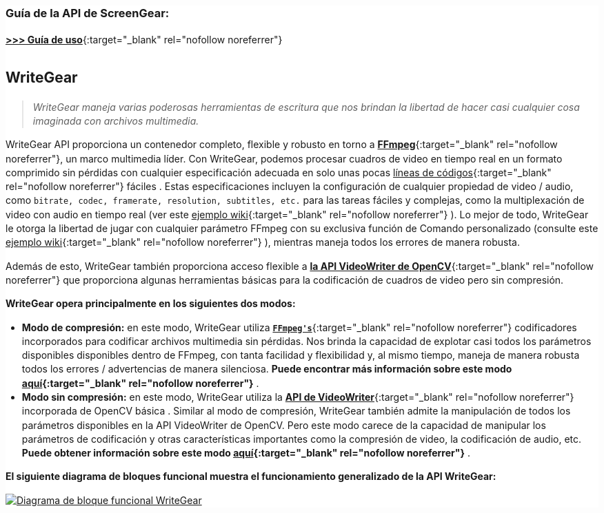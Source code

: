 ### Guía de la API de ScreenGear:

[**>>> Guía de uso**](https://github.com/abhiTronix/vidgear/wiki/ScreenGear#screengear-api){:target="_blank" rel="nofollow noreferrer"}

## WriteGear

> *WriteGear maneja varias poderosas herramientas de escritura que nos brindan la libertad de hacer casi cualquier cosa imaginada con archivos multimedia.*

WriteGear API proporciona un contenedor completo, flexible y robusto en torno a [**FFmpeg**](https://www.ffmpeg.org/){:target="_blank" rel="nofollow noreferrer"}, un marco multimedia líder. Con WriteGear, podemos procesar cuadros de video en tiempo real en un formato comprimido sin pérdidas con cualquier especificación adecuada en solo unas pocas [líneas de códigos](https://github.com/abhiTronix/vidgear/wiki/Compression-Mode:-FFmpeg#1-writegear-bare-minimum-examplecompression-mode){:target="_blank" rel="nofollow noreferrer"} fáciles . Estas especificaciones incluyen la configuración de cualquier propiedad de video / audio, como `bitrate, codec, framerate, resolution, subtitles, etc.` para las tareas fáciles y complejas, como la multiplexación de video con audio en tiempo real (ver este [ejemplo wiki](https://github.com/abhiTronix/vidgear/wiki/Working-with-Audio#a-live-audio-input-to-writegear-class){:target="_blank" rel="nofollow noreferrer"} ). Lo mejor de todo, WriteGear le otorga la libertad de jugar con cualquier parámetro FFmpeg con su exclusiva función de Comando personalizado (consulte este [ejemplo wiki](https://github.com/abhiTronix/vidgear/wiki/Custom-FFmpeg-Commands-in-WriteGear-API#custom-ffmpeg-commands-in-writegear-api){:target="_blank" rel="nofollow noreferrer"} ), mientras maneja todos los errores de manera robusta.

Además de esto, WriteGear también proporciona acceso flexible a [**la API VideoWriter de OpenCV**](https://docs.opencv.org/master/dd/d9e/classcv_1_1VideoWriter.html#ad59c61d8881ba2b2da22cff5487465b5){:target="_blank" rel="nofollow noreferrer"} que proporciona algunas herramientas básicas para la codificación de cuadros de video pero sin compresión.

**WriteGear opera principalmente en los siguientes dos modos:**

- **Modo de compresión:** en este modo, WriteGear utiliza [**`FFmpeg's`**](https://www.ffmpeg.org/){:target="_blank" rel="nofollow noreferrer"} codificadores incorporados para codificar archivos multimedia sin pérdidas. Nos brinda la capacidad de explotar casi todos los parámetros disponibles disponibles dentro de FFmpeg, con tanta facilidad y flexibilidad y, al mismo tiempo, maneja de manera robusta todos los errores / advertencias de manera silenciosa. **Puede encontrar más información sobre este modo [aquí](https://github.com/abhiTronix/vidgear/wiki/Compression-Mode:-FFmpeg){:target="_blank" rel="nofollow noreferrer"}** .
- **Modo sin compresión:** en este modo, WriteGear utiliza la [**API de VideoWriter**](https://docs.opencv.org/3.4/d8/dfe/classcv_1_1VideoCapture.html){:target="_blank" rel="nofollow noreferrer"} incorporada de OpenCV básica . Similar al modo de compresión, WriteGear también admite la manipulación de todos los parámetros disponibles en la API VideoWriter de OpenCV. Pero este modo carece de la capacidad de manipular los parámetros de codificación y otras características importantes como la compresión de video, la codificación de audio, etc. **Puede obtener información sobre este modo [aquí](https://github.com/abhiTronix/vidgear/wiki/Non-Compression-Mode:-OpenCV){:target="_blank" rel="nofollow noreferrer"}** .

**El siguiente diagrama de bloques funcional muestra el funcionamiento generalizado de la API WriteGear:**

[![Diagrama de bloque funcional WriteGear](https://github.com/abhiTronix/Imbakup/raw/master/Images/WriteGear.png)](https://github.com/abhiTronix/Imbakup/raw/master/Images/WriteGear.png)
